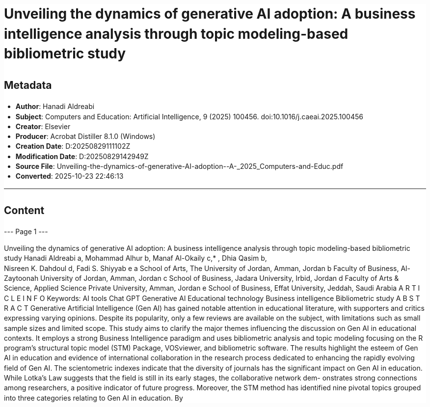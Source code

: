 # Unveiling the dynamics of generative AI adoption: A business intelligence analysis through topic modeling-based bibliometric study

## Metadata
- **Author**: Hanadi Aldreabi
- **Subject**: Computers and Education: Artificial Intelligence, 9 (2025) 100456. doi:10.1016/j.caeai.2025.100456
- **Creator**: Elsevier
- **Producer**: Acrobat Distiller 8.1.0 (Windows)
- **Creation Date**: D:20250829111102Z
- **Modification Date**: D:20250829142949Z
- **Source File**: Unveiling-the-dynamics-of-generative-AI-adoption--A-_2025_Computers-and-Educ.pdf
- **Converted**: 2025-10-23 22:46:13

---

## Content

--- Page 1 ---

Unveiling the dynamics of generative AI adoption: A business intelligence 
analysis through topic modeling-based bibliometric study
Hanadi Aldreabi a, Mohammad Alhur b, Manaf Al-Okaily c,*
, Dhia Qasim b,  
Nisreen K. Dahdoul d, Fadi S. Shiyyab e
a School of Arts, The University of Jordan, Amman, Jordan
b Faculty of Business, Al-Zaytoonah University of Jordan, Amman, Jordan
c School of Business, Jadara University, Irbid, Jordan
d Faculty of Arts & Science, Applied Science Private University, Amman, Jordan
e School of Business, Effat University, Jeddah, Saudi Arabia
A R T I C L E  I N F O
Keywords:
AI tools
Chat GPT
Generative AI
Educational technology
Business intelligence
Bibliometric study
A B S T R A C T
Generative Artificial Intelligence (Gen AI) has gained notable attention in educational literature, with supporters 
and critics expressing varying opinions. Despite its popularity, only a few reviews are available on the subject, 
with limitations such as small sample sizes and limited scope. This study aims to clarify the major themes 
influencing the discussion on Gen AI in educational contexts. It employs a strong Business Intelligence paradigm 
and uses bibliometric analysis and topic modeling focusing on the R program’s structural topic model (STM) 
Package, VOSviewer, and bibliometric software. The results highlight the esteem of Gen AI in education and 
evidence of international collaboration in the research process dedicated to enhancing the rapidly evolving field 
of Gen AI. The scientometric indexes indicate that the diversity of journals has the significant impact on Gen AI in 
education. While Lotka’s Law suggests that the field is still in its early stages, the collaborative network dem-
onstrates strong connections among researchers, a positive indicator of future progress. Moreover, the STM 
method has identified nine pivotal topics grouped into three categories relating to Gen AI in education. By 